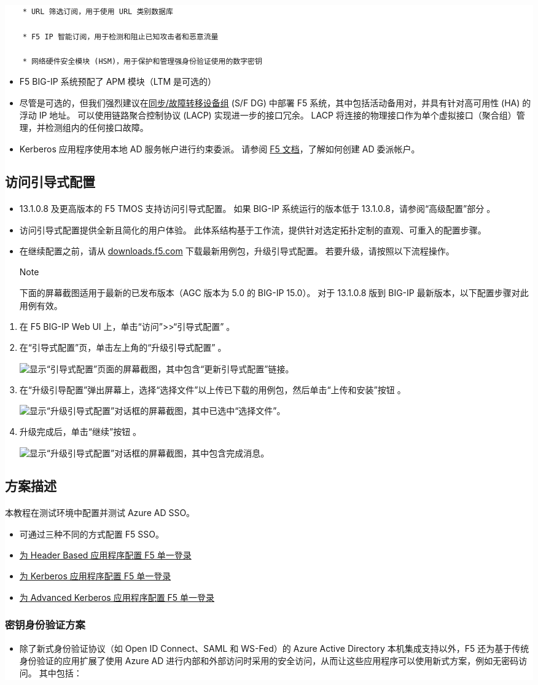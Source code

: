         * URL 筛选订阅，用于使用 URL 类别数据库

        * F5 IP 智能订阅，用于检测和阻止已知攻击者和恶意流量
     
        * 网络硬件安全模块 (HSM)，用于保护和管理强身份验证使用的数字密钥

* F5 BIG-IP 系统预配了 APM 模块（LTM 是可选的）

* 尽管是可选的，但我们强烈建议在[同步/故障转移设备组](https://techdocs.f5.com/content/techdocs/en-us/bigip-14-1-0/big-ip-device-service-clustering-administration-14-1-0.html) (S/F DG) 中部署 F5 系统，其中包括活动备用对，并具有针对高可用性 (HA) 的浮动 IP 地址。 可以使用链路聚合控制协议 (LACP) 实现进一步的接口冗余。 LACP 将连接的物理接口作为单个虚拟接口（聚合组）管理，并检测组内的任何接口故障。

* Kerberos 应用程序使用本地 AD 服务帐户进行约束委派。  请参阅 [F5 文档](https://support.f5.com/csp/article/K43063049)，了解如何创建 AD 委派帐户。

## <a name="access-guided-configuration"></a>访问引导式配置

* 13.1.0.8 及更高版本的 F5 TMOS 支持访问引导式配置。 如果 BIG-IP 系统运行的版本低于 13.1.0.8，请参阅“高级配置”部分  。

* 访问引导式配置提供全新且简化的用户体验。 此体系结构基于工作流，提供针对选定拓扑定制的直观、可重入的配置步骤。

* 在继续配置之前，请从 [downloads.f5.com](https://login.f5.com/resource/login.jsp?ctx=719748) 下载最新用例包，升级引导式配置。 若要升级，请按照以下流程操作。

    >[!NOTE]
    >下面的屏幕截图适用于最新的已发布版本（AGC 版本为 5.0 的 BIG-IP 15.0）。 对于 13.1.0.8 版到 BIG-IP 最新版本，以下配置步骤对此用例有效。

1. 在 F5 BIG-IP Web UI 上，单击“访问”>>“引导式配置”  。

1. 在“引导式配置”页，单击左上角的“升级引导式配置”   。

    ![显示“引导式配置”页面的屏幕截图，其中包含“更新引导式配置”链接。](./media/headerf5-tutorial/configure14.png) 

1. 在“升级引导配置”弹出屏幕上，选择“选择文件”以上传已下载的用例包，然后单击“上传和安装”按钮   。

    ![显示“升级引导式配置”对话框的屏幕截图，其中已选中“选择文件”。](./media/headerf5-tutorial/configure15.png) 

1. 升级完成后，单击“继续”按钮  。

    ![显示“升级引导式配置”对话框的屏幕截图，其中包含完成消息。](./media/headerf5-tutorial/configure16.png)

## <a name="scenario-description"></a>方案描述

本教程在测试环境中配置并测试 Azure AD SSO。

* 可通过三种不同的方式配置 F5 SSO。

- [为 Header Based 应用程序配置 F5 单一登录](#configure-f5-single-sign-on-for-header-based-application)

- [为 Kerberos 应用程序配置 F5 单一登录](kerbf5-tutorial.md)

- [为 Advanced Kerberos 应用程序配置 F5 单一登录](advance-kerbf5-tutorial.md)

### <a name="key-authentication-scenarios"></a>密钥身份验证方案

* 除了新式身份验证协议（如 Open ID Connect、SAML 和 WS-Fed）的 Azure Active Directory 本机集成支持以外，F5 还为基于传统身份验证的应用扩展了使用 Azure AD 进行内部和外部访问时采用的安全访问，从而让这些应用程序可以使用新式方案，例如无密码访问。 其中包括：
